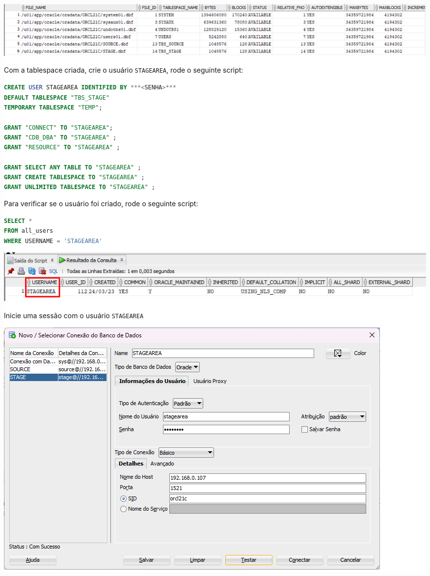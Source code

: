![Untitled](/Imagens/Untitled%20147.png)

Com a tablespace criada, crie o usuário `STAGEAREA`, rode o seguinte script:

```sql
CREATE USER STAGEAREA IDENTIFIED BY ***<SENHA>***
DEFAULT TABLESPACE "TBS_STAGE"
TEMPORARY TABLESPACE "TEMP";

GRANT "CONNECT" TO "STAGEAREA";
GRANT "CDB_DBA" TO "STAGEAREA" ;
GRANT "RESOURCE" TO "STAGEAREA" ;

GRANT SELECT ANY TABLE TO "STAGEAREA" ;
GRANT CREATE TABLESPACE TO "STAGEAREA" ;
GRANT UNLIMITED TABLESPACE TO "STAGEAREA" ;
```

Para verificar se o usuário foi criado, rode o seguinte script:

```sql
SELECT * 
FROM all_users 
WHERE USERNAME = 'STAGEAREA'
```

![Untitled](/Imagens/Untitled%20148.png)

Inicie uma sessão com o usuário `STAGEAREA`

![Untitled](/Imagens/Untitled%20149.png)